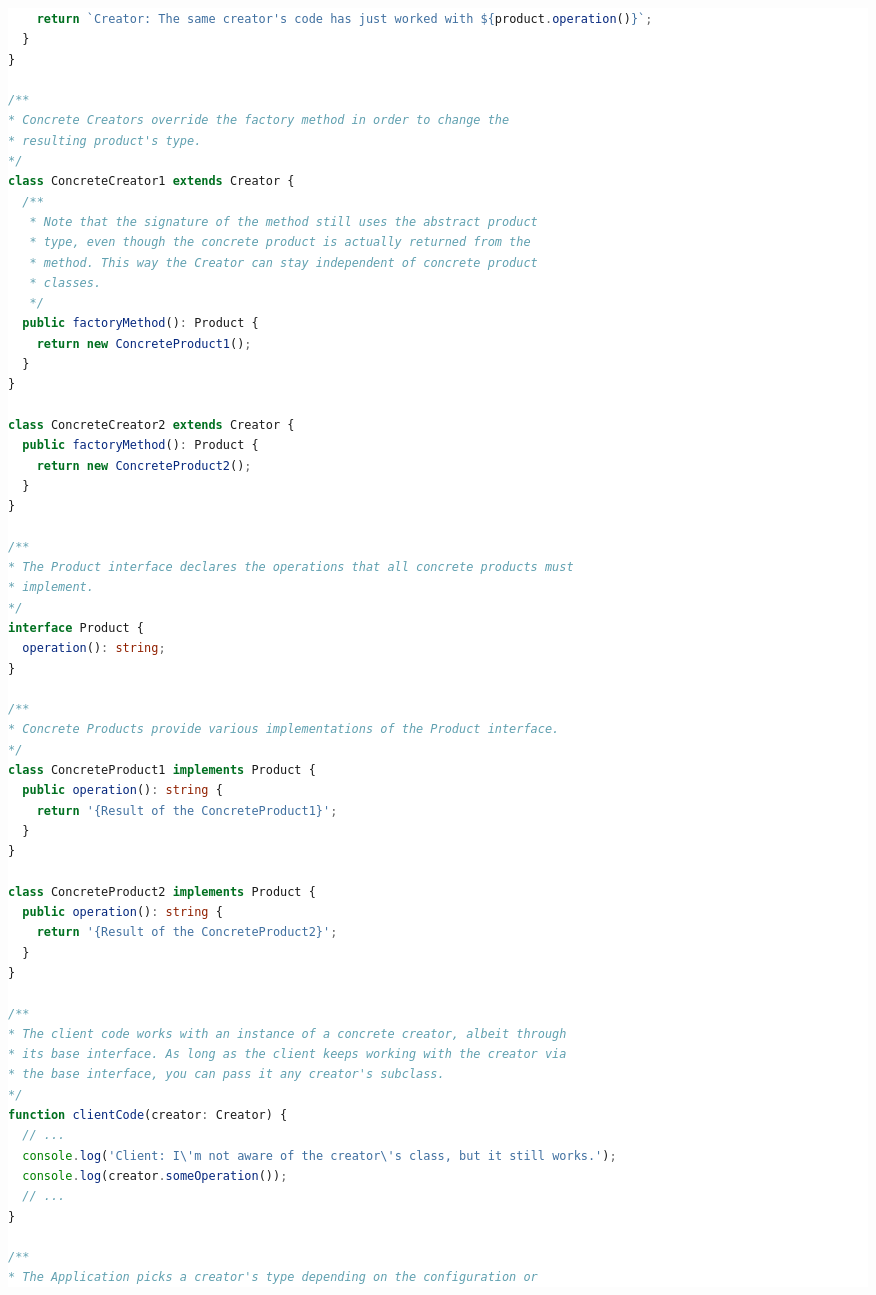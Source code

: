 ```ts
    return `Creator: The same creator's code has just worked with ${product.operation()}`;
  }
}

/**
* Concrete Creators override the factory method in order to change the
* resulting product's type.
*/
class ConcreteCreator1 extends Creator {
  /**
   * Note that the signature of the method still uses the abstract product
   * type, even though the concrete product is actually returned from the
   * method. This way the Creator can stay independent of concrete product
   * classes.
   */
  public factoryMethod(): Product {
    return new ConcreteProduct1();
  }
}

class ConcreteCreator2 extends Creator {
  public factoryMethod(): Product {
    return new ConcreteProduct2();
  }
}

/**
* The Product interface declares the operations that all concrete products must
* implement.
*/
interface Product {
  operation(): string;
}

/**
* Concrete Products provide various implementations of the Product interface.
*/
class ConcreteProduct1 implements Product {
  public operation(): string {
    return '{Result of the ConcreteProduct1}';
  }
}

class ConcreteProduct2 implements Product {
  public operation(): string {
    return '{Result of the ConcreteProduct2}';
  }
}

/**
* The client code works with an instance of a concrete creator, albeit through
* its base interface. As long as the client keeps working with the creator via
* the base interface, you can pass it any creator's subclass.
*/
function clientCode(creator: Creator) {
  // ...
  console.log('Client: I\'m not aware of the creator\'s class, but it still works.');
  console.log(creator.someOperation());
  // ...
}

/**
* The Application picks a creator's type depending on the configuration or
```